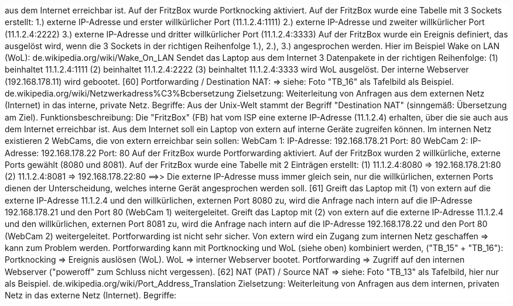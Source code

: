 aus dem Internet erreichbar ist.
Auf der FritzBox wurde Portknocking aktiviert.
Auf der FritzBox wurde eine Tabelle mit 3 Sockets erstellt&#X3A;
1.) externe IP-Adresse und erster willkürlicher Port (11.1.2.4&#X3A;1111)
2.) externe IP-Adresse und zweiter willkürlicher Port (11.1.2.4&#X3A;2222)
3.) externe IP-Adresse und dritter willkürlicher Port (11.1.2.4&#X3A;3333)
Auf der FritzBox wurde ein Ereignis definiert, das ausgelöst wird, wenn die 3 Sockets in der richtigen
Reihenfolge 1.), 2.), 3.) angesprochen werden.
Hier im Beispiel Wake on LAN (WoL)&#X3A;
de.wikipedia.org/wiki/Wake_On_LAN
Sendet das Laptop aus dem Internet 3 Datenpakete in der richtigen Reihenfolge&#X3A;
(1) beinhaltet 11.1.2.4&#X3A;1111
(2) beinhaltet 11.1.2.4&#X3A;2222
(3) beinhaltet 11.1.2.4&#X3A;3333
wird WoL ausgelöst.
Der interne Webserver (192.168.178.11) wird gebootet.
[60]
Portforwarding / Destination NAT&#X3A;
=> siehe&#X3A; Foto "TB_16" als Tafelbild als Beispiel.
de.wikipedia.org/wiki/Netzwerkadress%C3%Bcbersetzung
Zielsetzung&#X3A;
Weiterleitung von Anfragen aus dem externen Netz (Internet) in das interne, private Netz.
Begriffe&#X3A;
Aus der Unix-Welt stammt der Begriff "Destination NAT" (sinngemäß&#X3A; Übersetzung am Ziel).
Funktionsbeschreibung&#X3A;
Die "FritzBox" (FB) hat vom ISP eine externe IP-Adresse (11.1.2.4) erhalten, über die sie auch
aus dem Internet erreichbar ist.
Aus dem Internet soll ein Laptop von extern auf interne Geräte zugreifen können.
Im internen Netz existieren 2 WebCams, die von extern erreichbar sein sollen&#X3A;
WebCam 1&#X3A;
IP-Adresse&#X3A; 192.168.178.21
Port&#X3A; 80
WebCam 2&#X3A;
IP-Adresse&#X3A; 192.168.178.22
Port&#X3A; 80
Auf der FritzBox wurde Portforwarding aktiviert.
Auf der FritzBox wurden 2 willkürliche, externe Ports gewählt (8080 und 8081).
Auf der FritzBox wurde eine Tabelle mit 2 Einträgen erstellt&#X3A;
(1) 11.1.2.4&#X3A;8080 => 192.168.178.21&#X3A;80
(2) 11.1.2.4&#X3A;8081 => 192.168.178.22&#X3A;80
==>> Die externe IP-Adresse muss immer gleich sein, nur die willkürlichen, externen Ports
dienen der Unterscheidung, welches interne Gerät angesprochen werden soll.
[61]
Greift das Laptop mit (1) von extern auf die externe IP-Adresse 11.1.2.4 und den
willkürlichen, externen Port 8080 zu, wird die Anfrage nach intern
auf die IP-Adresse 192.168.178.21 und den Port 80 (WebCam 1) weitergeleitet.
Greift das Laptop mit (2) von extern auf die externe IP-Adresse 11.1.2.4 und den
willkürlichen, externen Port 8081 zu, wird die Anfrage nach intern
auf die IP-Adresse 192.168.178.22 und den Port 80 (WebCam 2) weitergeleitet.
Portforwarding ist nicht sehr sicher.
Von extern wird ein Zugang zum internen Netz geschaffen => kann zum Problem werden.
Portforwarding kann mit Portknocking und WoL (siehe oben) kombiniert werden,
("TB_15" + "TB_16")&#X3A;
Portknocking => Ereignis auslösen (WoL).
WoL => interner Webserver bootet.
Portforwarding => Zugriff auf den internen Webserver ("poweroff" zum Schluss nicht vergessen).
[62]
NAT (PAT) / Source NAT
=> siehe&#X3A; Foto "TB_13" als Tafelbild, hier nur als Beispiel.
de.wikipedia.org/wiki/Port_Address_Translation
Zielsetzung&#X3A;
Weiterleitung von Anfragen aus dem internen, privaten Netz in das externe Netz (Internet).
Begriffe&#X3A;

[^1]: APIPA Automatic Private IP Addressing (APIPA) können DHCP Clients die IP Adresse und Subnetmaske automatisch konfigurieren, wenn kein DHCP Server vorhanden ist. Das Gerät wählt die Adresse im Bereich zwischen 169.254.1.0 und 169.254.254.255.
[^2]: FQDN Fully_Qualified_Domain_Name